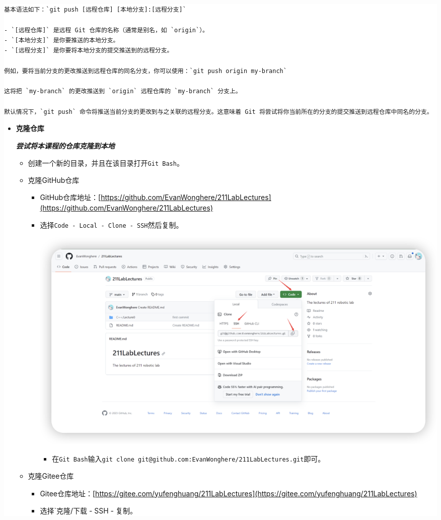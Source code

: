     基本语法如下：`git push [远程仓库] [本地分支]:[远程分支]`

    - `[远程仓库]` 是远程 Git 仓库的名称（通常是别名，如 `origin`）。
    - `[本地分支]` 是你要推送的本地分支。
    - `[远程分支]` 是你要将本地分支的提交推送到的远程分支。

    例如，要将当前分支的更改推送到远程仓库的同名分支，你可以使用：`git push origin my-branch`

    这将把 `my-branch` 的更改推送到 `origin` 远程仓库的 `my-branch` 分支上。

    默认情况下，`git push` 命令将推送当前分支的更改到与之关联的远程分支。这意味着 Git 将尝试将你当前所在的分支的提交推送到远程仓库中同名的分支。

- **克隆仓库**

  ***尝试将本课程的仓库克隆到本地***

  - 创建一个新的目录，并且在该目录打开`Git Bash`。

  - 克隆GitHub仓库
    - GitHub仓库地址：[https://github.com/EvanWonghere/211LabLectures](https://github.com/EvanWonghere/211LabLectures)
    
    - 选择`Code - Local - Clone - SSH`然后复制。
      
      ![GitHub Clone](github_clone.png)
      
      - 在`Git Bash`输入`git clone git@github.com:EvanWonghere/211LabLectures.git`即可。
    
  - 克隆Gitee仓库
    - Gitee仓库地址：[https://gitee.com/yufenghuang/211LabLectures](https://gitee.com/yufenghuang/211LabLectures)
    
    - 选择`克隆/下载 - SSH - 复制。
    